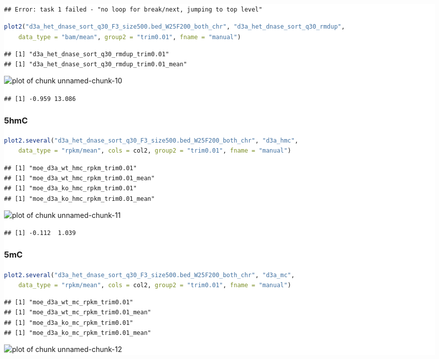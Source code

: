 ```
## Error: task 1 failed - "no loop for break/next, jumping to top level"
```



```r
plot2("d3a_het_dnase_sort_q30_F3_size500.bed_W25F200_both_chr", "d3a_het_dnase_sort_q30_rmdup", 
    data_type = "bam/mean", group2 = "trim0.01", fname = "manual")
```

```
## [1] "d3a_het_dnase_sort_q30_rmdup_trim0.01"
## [1] "d3a_het_dnase_sort_q30_rmdup_trim0.01_mean"
```

![plot of chunk unnamed-chunk-10](figure/unnamed-chunk-10.png) 

```
## [1] -0.959 13.086
```


### 5hmC

```r
plot2.several("d3a_het_dnase_sort_q30_F3_size500.bed_W25F200_both_chr", "d3a_hmc", 
    data_type = "rpkm/mean", cols = col2, group2 = "trim0.01", fname = "manual")
```

```
## [1] "moe_d3a_wt_hmc_rpkm_trim0.01"
## [1] "moe_d3a_wt_hmc_rpkm_trim0.01_mean"
## [1] "moe_d3a_ko_hmc_rpkm_trim0.01"
## [1] "moe_d3a_ko_hmc_rpkm_trim0.01_mean"
```

![plot of chunk unnamed-chunk-11](figure/unnamed-chunk-11.png) 

```
## [1] -0.112  1.039
```


### 5mC

```r
plot2.several("d3a_het_dnase_sort_q30_F3_size500.bed_W25F200_both_chr", "d3a_mc", 
    data_type = "rpkm/mean", cols = col2, group2 = "trim0.01", fname = "manual")
```

```
## [1] "moe_d3a_wt_mc_rpkm_trim0.01"
## [1] "moe_d3a_wt_mc_rpkm_trim0.01_mean"
## [1] "moe_d3a_ko_mc_rpkm_trim0.01"
## [1] "moe_d3a_ko_mc_rpkm_trim0.01_mean"
```

![plot of chunk unnamed-chunk-12](figure/unnamed-chunk-12.png) 
